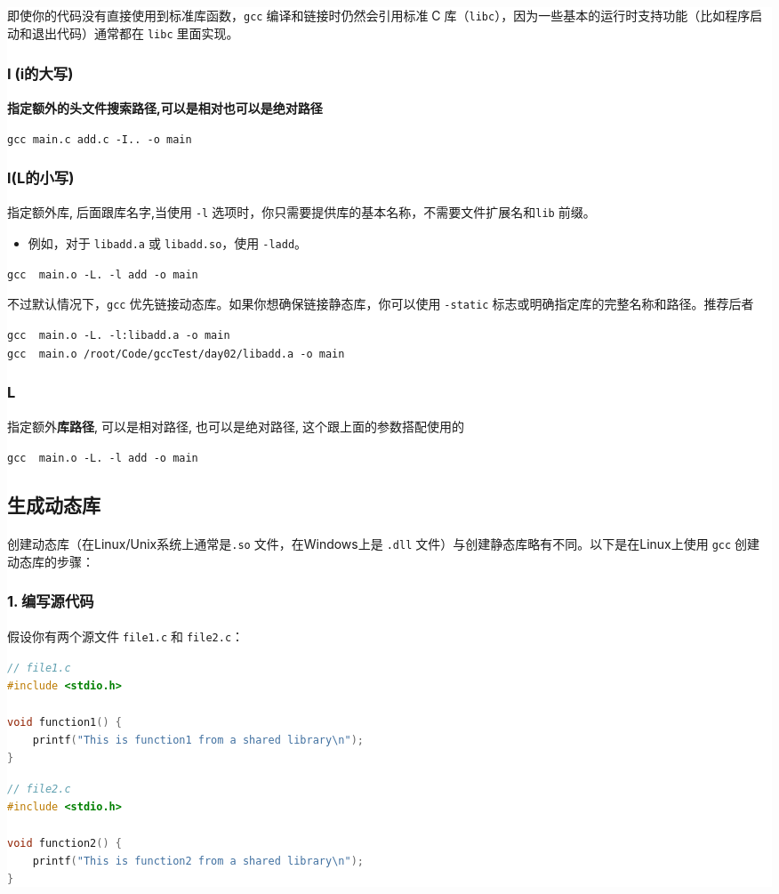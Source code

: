 即使你的代码没有直接使用到标准库函数，`gcc` 编译和链接时仍然会引用标准 C 库（`libc`），因为一些基本的运行时支持功能（比如程序启动和退出代码）通常都在 `libc` 里面实现。

### I (i的大写)

**指定额外的头文件搜索路径,可以是相对也可以是绝对路径**

```
gcc main.c add.c -I.. -o main
```

### l(L的小写)

指定额外库, 后面跟库名字,当使用 `-l` 选项时，你只需要提供库的基本名称，不需要文件扩展名和`lib` 前缀。

- 例如，对于 `libadd.a` 或 `libadd.so`，使用 `-ladd`。

```
gcc  main.o -L. -l add -o main
```

不过默认情况下，`gcc` 优先链接动态库。如果你想确保链接静态库，你可以使用 `-static` 标志或明确指定库的完整名称和路径。推荐后者

```
gcc  main.o -L. -l:libadd.a -o main
gcc  main.o /root/Code/gccTest/day02/libadd.a -o main
```



### L

指定额外**库路径**, 可以是相对路径, 也可以是绝对路径,   这个跟上面的参数搭配使用的  

```
gcc  main.o -L. -l add -o main
```



## 生成动态库

创建动态库（在Linux/Unix系统上通常是`.so` 文件，在Windows上是 `.dll` 文件）与创建静态库略有不同。以下是在Linux上使用 `gcc` 创建动态库的步骤：

### 1. 编写源代码

假设你有两个源文件 `file1.c` 和 `file2.c`：

```c
// file1.c
#include <stdio.h>

void function1() {
    printf("This is function1 from a shared library\n");
}
```

```c
// file2.c
#include <stdio.h>

void function2() {
    printf("This is function2 from a shared library\n");
}
```
